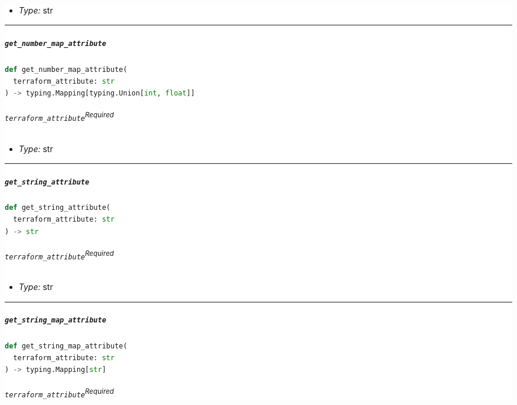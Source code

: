 - *Type:* str

---

##### `get_number_map_attribute` <a name="get_number_map_attribute" id="@cdktf/provider-opentelekomcloud.wafPreciseprotectionRuleV1.WafPreciseprotectionRuleV1.getNumberMapAttribute"></a>

```python
def get_number_map_attribute(
  terraform_attribute: str
) -> typing.Mapping[typing.Union[int, float]]
```

###### `terraform_attribute`<sup>Required</sup> <a name="terraform_attribute" id="@cdktf/provider-opentelekomcloud.wafPreciseprotectionRuleV1.WafPreciseprotectionRuleV1.getNumberMapAttribute.parameter.terraformAttribute"></a>

- *Type:* str

---

##### `get_string_attribute` <a name="get_string_attribute" id="@cdktf/provider-opentelekomcloud.wafPreciseprotectionRuleV1.WafPreciseprotectionRuleV1.getStringAttribute"></a>

```python
def get_string_attribute(
  terraform_attribute: str
) -> str
```

###### `terraform_attribute`<sup>Required</sup> <a name="terraform_attribute" id="@cdktf/provider-opentelekomcloud.wafPreciseprotectionRuleV1.WafPreciseprotectionRuleV1.getStringAttribute.parameter.terraformAttribute"></a>

- *Type:* str

---

##### `get_string_map_attribute` <a name="get_string_map_attribute" id="@cdktf/provider-opentelekomcloud.wafPreciseprotectionRuleV1.WafPreciseprotectionRuleV1.getStringMapAttribute"></a>

```python
def get_string_map_attribute(
  terraform_attribute: str
) -> typing.Mapping[str]
```

###### `terraform_attribute`<sup>Required</sup> <a name="terraform_attribute" id="@cdktf/provider-opentelekomcloud.wafPreciseprotectionRuleV1.WafPreciseprotectionRuleV1.getStringMapAttribute.parameter.terraformAttribute"></a>
